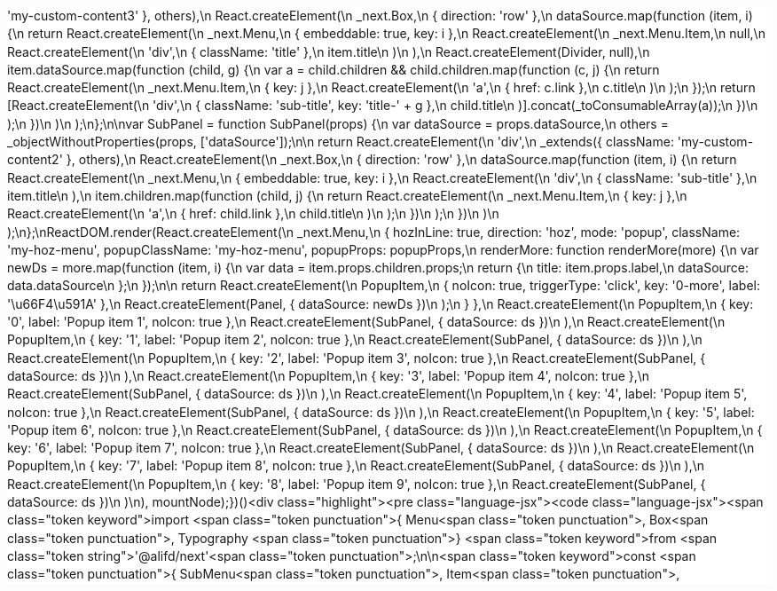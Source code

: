 'my-custom-content3' }, others),\n        React.createElement(\n            _next.Box,\n            { direction: 'row' },\n            dataSource.map(function (item, i) {\n                return React.createElement(\n                    _next.Menu,\n                    { embeddable: true, key: i },\n                    React.createElement(\n                        _next.Menu.Item,\n                        null,\n                        React.createElement(\n                            'div',\n                            { className: 'title' },\n                            item.title\n                        )\n                    ),\n                    React.createElement(Divider, null),\n                    item.dataSource.map(function (child, g) {\n                        var a = child.children && child.children.map(function (c, j) {\n                            return React.createElement(\n                                _next.Menu.Item,\n                                { key: j },\n                                React.createElement(\n                                    'a',\n                                    { href: c.link },\n                                    c.title\n                                )\n                            );\n                        });\n                        return [React.createElement(\n                            'div',\n                            { className: 'sub-title', key: 'title-' + g },\n                            child.title\n                        )].concat(_toConsumableArray(a));\n                    })\n                );\n            })\n        )\n    );\n};\n\nvar SubPanel = function SubPanel(props) {\n    var dataSource = props.dataSource,\n        others = _objectWithoutProperties(props, ['dataSource']);\n\n    return React.createElement(\n        'div',\n        _extends({ className: 'my-custom-content2' }, others),\n        React.createElement(\n            _next.Box,\n            { direction: 'row' },\n            dataSource.map(function (item, i) {\n                return React.createElement(\n                    _next.Menu,\n                    { embeddable: true, key: i },\n                    React.createElement(\n                        'div',\n                        { className: 'sub-title' },\n                        item.title\n                    ),\n                    item.children.map(function (child, j) {\n                        return React.createElement(\n                            _next.Menu.Item,\n                            { key: j },\n                            React.createElement(\n                                'a',\n                                { href: child.link },\n                                child.title\n                            )\n                        );\n                    })\n                );\n            })\n        )\n    );\n};\nReactDOM.render(React.createElement(\n    _next.Menu,\n    { hozInLine: true, direction: 'hoz', mode: 'popup', className: 'my-hoz-menu', popupClassName: 'my-hoz-menu', popupProps: popupProps,\n        renderMore: function renderMore(more) {\n            var newDs = more.map(function (item, i) {\n                var data = item.props.children.props;\n                return {\n                    title: item.props.label,\n                    dataSource: data.dataSource\n                };\n            });\n\n            return React.createElement(\n                PopupItem,\n                { noIcon: true, triggerType: 'click', key: '0-more', label: '\\u66F4\\u591A' },\n                React.createElement(Panel, { dataSource: newDs })\n            );\n        } },\n    React.createElement(\n        PopupItem,\n        { key: '0', label: 'Popup item 1', noIcon: true },\n        React.createElement(SubPanel, { dataSource: ds })\n    ),\n    React.createElement(\n        PopupItem,\n        { key: '1', label: 'Popup item 2', noIcon: true },\n        React.createElement(SubPanel, { dataSource: ds })\n    ),\n    React.createElement(\n        PopupItem,\n        { key: '2', label: 'Popup item 3', noIcon: true },\n        React.createElement(SubPanel, { dataSource: ds })\n    ),\n    React.createElement(\n        PopupItem,\n        { key: '3', label: 'Popup item 4', noIcon: true },\n        React.createElement(SubPanel, { dataSource: ds })\n    ),\n    React.createElement(\n        PopupItem,\n        { key: '4', label: 'Popup item 5', noIcon: true },\n        React.createElement(SubPanel, { dataSource: ds })\n    ),\n    React.createElement(\n        PopupItem,\n        { key: '5', label: 'Popup item 6', noIcon: true },\n        React.createElement(SubPanel, { dataSource: ds })\n    ),\n    React.createElement(\n        PopupItem,\n        { key: '6', label: 'Popup item 7', noIcon: true },\n        React.createElement(SubPanel, { dataSource: ds })\n    ),\n    React.createElement(\n        PopupItem,\n        { key: '7', label: 'Popup item 8', noIcon: true },\n        React.createElement(SubPanel, { dataSource: ds })\n    ),\n    React.createElement(\n        PopupItem,\n        { key: '8', label: 'Popup item 9', noIcon: true },\n        React.createElement(SubPanel, { dataSource: ds })\n    )\n), mountNode);})()</script><div class=\"highlight\"><pre class=\"language-jsx\"><code class=\"language-jsx\"><span class=\"token keyword\">import</span> <span class=\"token punctuation\">{</span> Menu<span class=\"token punctuation\">,</span> Box<span class=\"token punctuation\">,</span> Typography <span class=\"token punctuation\">}</span> <span class=\"token keyword\">from</span> <span class=\"token string\">'@alifd/next'</span><span class=\"token punctuation\">;</span>\n\n<span class=\"token keyword\">const</span> <span class=\"token punctuation\">{</span> SubMenu<span class=\"token punctuation\">,</span> Item<span class=\"token punctuation\">,</span>